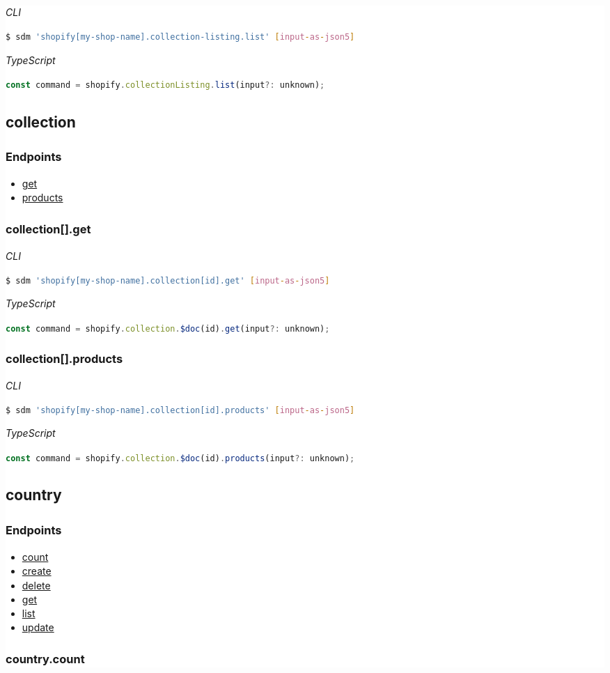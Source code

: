 *CLI*
```sh
$ sdm 'shopify[my-shop-name].collection-listing.list' [input-as-json5]
```

*TypeScript*
```javascript
const command = shopify.collectionListing.list(input?: unknown);
```


## collection

### Endpoints

 * [get](#collectionget)
 * [products](#collectionproducts)

### collection[].get

*CLI*
```sh
$ sdm 'shopify[my-shop-name].collection[id].get' [input-as-json5]
```

*TypeScript*
```javascript
const command = shopify.collection.$doc(id).get(input?: unknown);
```


### collection[].products

*CLI*
```sh
$ sdm 'shopify[my-shop-name].collection[id].products' [input-as-json5]
```

*TypeScript*
```javascript
const command = shopify.collection.$doc(id).products(input?: unknown);
```


## country

### Endpoints

 * [count](#countrycount)
 * [create](#countrycreate)
 * [delete](#countrydelete)
 * [get](#countryget)
 * [list](#countrylist)
 * [update](#countryupdate)

### country.count
